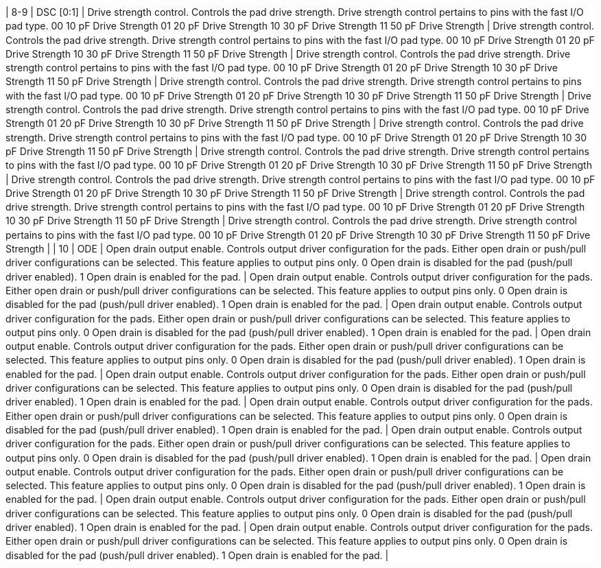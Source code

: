 | 8-9    | DSC [0:1] | Drive strength control. Controls the pad drive strength. Drive strength control pertains to pins with the fast I/O pad type. 00 10 pF Drive Strength 01 20 pF Drive Strength 10 30 pF Drive Strength 11 50 pF Drive Strength                                                                       | Drive strength control. Controls the pad drive strength. Drive strength control pertains to pins with the fast I/O pad type. 00 10 pF Drive Strength 01 20 pF Drive Strength 10 30 pF Drive Strength 11 50 pF Drive Strength                                                                       | Drive strength control. Controls the pad drive strength. Drive strength control pertains to pins with the fast I/O pad type. 00 10 pF Drive Strength 01 20 pF Drive Strength 10 30 pF Drive Strength 11 50 pF Drive Strength                                                                       | Drive strength control. Controls the pad drive strength. Drive strength control pertains to pins with the fast I/O pad type. 00 10 pF Drive Strength 01 20 pF Drive Strength 10 30 pF Drive Strength 11 50 pF Drive Strength                                                                       | Drive strength control. Controls the pad drive strength. Drive strength control pertains to pins with the fast I/O pad type. 00 10 pF Drive Strength 01 20 pF Drive Strength 10 30 pF Drive Strength 11 50 pF Drive Strength                                                                       | Drive strength control. Controls the pad drive strength. Drive strength control pertains to pins with the fast I/O pad type. 00 10 pF Drive Strength 01 20 pF Drive Strength 10 30 pF Drive Strength 11 50 pF Drive Strength                                                                       | Drive strength control. Controls the pad drive strength. Drive strength control pertains to pins with the fast I/O pad type. 00 10 pF Drive Strength 01 20 pF Drive Strength 10 30 pF Drive Strength 11 50 pF Drive Strength                                                                       | Drive strength control. Controls the pad drive strength. Drive strength control pertains to pins with the fast I/O pad type. 00 10 pF Drive Strength 01 20 pF Drive Strength 10 30 pF Drive Strength 11 50 pF Drive Strength                                                                       | Drive strength control. Controls the pad drive strength. Drive strength control pertains to pins with the fast I/O pad type. 00 10 pF Drive Strength 01 20 pF Drive Strength 10 30 pF Drive Strength 11 50 pF Drive Strength                                                                       | Drive strength control. Controls the pad drive strength. Drive strength control pertains to pins with the fast I/O pad type. 00 10 pF Drive Strength 01 20 pF Drive Strength 10 30 pF Drive Strength 11 50 pF Drive Strength                                                                       |
| 10     | ODE       | Open drain output enable. Controls output driver configuration for the pads. Either open drain or push/pull driver configurations can be selected. This feature applies to output pins only. 0 Open drain is disabled for the pad (push/pull driver enabled). 1 Open drain is enabled for the pad. | Open drain output enable. Controls output driver configuration for the pads. Either open drain or push/pull driver configurations can be selected. This feature applies to output pins only. 0 Open drain is disabled for the pad (push/pull driver enabled). 1 Open drain is enabled for the pad. | Open drain output enable. Controls output driver configuration for the pads. Either open drain or push/pull driver configurations can be selected. This feature applies to output pins only. 0 Open drain is disabled for the pad (push/pull driver enabled). 1 Open drain is enabled for the pad. | Open drain output enable. Controls output driver configuration for the pads. Either open drain or push/pull driver configurations can be selected. This feature applies to output pins only. 0 Open drain is disabled for the pad (push/pull driver enabled). 1 Open drain is enabled for the pad. | Open drain output enable. Controls output driver configuration for the pads. Either open drain or push/pull driver configurations can be selected. This feature applies to output pins only. 0 Open drain is disabled for the pad (push/pull driver enabled). 1 Open drain is enabled for the pad. | Open drain output enable. Controls output driver configuration for the pads. Either open drain or push/pull driver configurations can be selected. This feature applies to output pins only. 0 Open drain is disabled for the pad (push/pull driver enabled). 1 Open drain is enabled for the pad. | Open drain output enable. Controls output driver configuration for the pads. Either open drain or push/pull driver configurations can be selected. This feature applies to output pins only. 0 Open drain is disabled for the pad (push/pull driver enabled). 1 Open drain is enabled for the pad. | Open drain output enable. Controls output driver configuration for the pads. Either open drain or push/pull driver configurations can be selected. This feature applies to output pins only. 0 Open drain is disabled for the pad (push/pull driver enabled). 1 Open drain is enabled for the pad. | Open drain output enable. Controls output driver configuration for the pads. Either open drain or push/pull driver configurations can be selected. This feature applies to output pins only. 0 Open drain is disabled for the pad (push/pull driver enabled). 1 Open drain is enabled for the pad. | Open drain output enable. Controls output driver configuration for the pads. Either open drain or push/pull driver configurations can be selected. This feature applies to output pins only. 0 Open drain is disabled for the pad (push/pull driver enabled). 1 Open drain is enabled for the pad. |